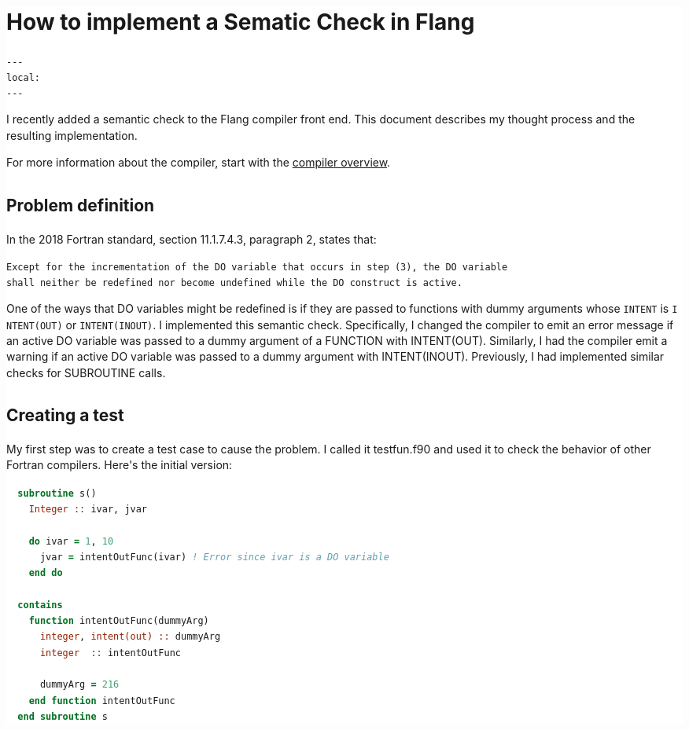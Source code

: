 
# How to implement a Sematic Check in Flang

```{contents}
---
local:
---
```

I recently added a semantic check to the Flang compiler front end.  This document
describes my thought process and the resulting implementation.

For more information about the compiler, start with the
[compiler overview](Overview.md).

## Problem definition

In the 2018 Fortran standard, section 11.1.7.4.3, paragraph 2, states that:

```
Except for the incrementation of the DO variable that occurs in step (3), the DO variable
shall neither be redefined nor become undefined while the DO construct is active.
```
One of the ways that DO variables might be redefined is if they are passed to
functions with dummy arguments whose `INTENT` is `INTENT(OUT)` or
`INTENT(INOUT)`.  I implemented this semantic check.  Specifically, I changed
the compiler to emit an error message if an active DO variable was passed to a
dummy argument of a FUNCTION with INTENT(OUT).  Similarly, I had the compiler
emit a warning if an active DO variable was passed to a dummy argument with
INTENT(INOUT).  Previously, I had implemented similar checks for SUBROUTINE
calls.

## Creating a test

My first step was to create a test case to cause the problem.  I called it testfun.f90 and used it to check the behavior of other Fortran compilers.  Here's the initial version:

```fortran
  subroutine s()
    Integer :: ivar, jvar

    do ivar = 1, 10
      jvar = intentOutFunc(ivar) ! Error since ivar is a DO variable
    end do

  contains
    function intentOutFunc(dummyArg)
      integer, intent(out) :: dummyArg
      integer  :: intentOutFunc

      dummyArg = 216
    end function intentOutFunc
  end subroutine s
```
